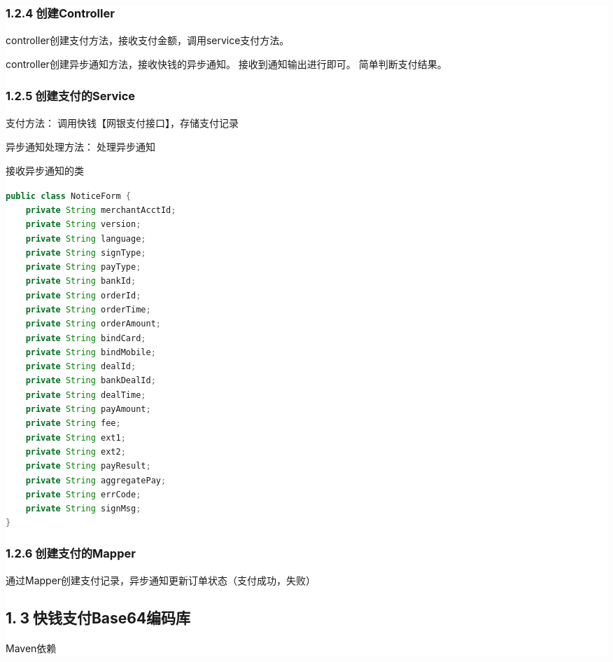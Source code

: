 ### 1.2.4 创建Controller

controller创建支付方法，接收支付金额，调用service支付方法。

controller创建异步通知方法，接收快钱的异步通知。  接收到通知输出进行即可。 简单判断支付结果。



### 1.2.5 创建支付的Service

支付方法： 调用快钱【网银支付接口】，存储支付记录

异步通知处理方法： 处理异步通知



接收异步通知的类

```java
public class NoticeForm {
    private String merchantAcctId;
    private String version;
    private String language;
    private String signType;
    private String payType;
    private String bankId;
    private String orderId;
    private String orderTime;
    private String orderAmount;
    private String bindCard;
    private String bindMobile;
    private String dealId;
    private String bankDealId;
    private String dealTime;
    private String payAmount;
    private String fee;
    private String ext1;
    private String ext2;
    private String payResult;
    private String aggregatePay;
    private String errCode;
    private String signMsg;
}
```



### 1.2.6 创建支付的Mapper

通过Mapper创建支付记录，异步通知更新订单状态（支付成功，失败）



## 1. 3 快钱支付Base64编码库

Maven依赖
